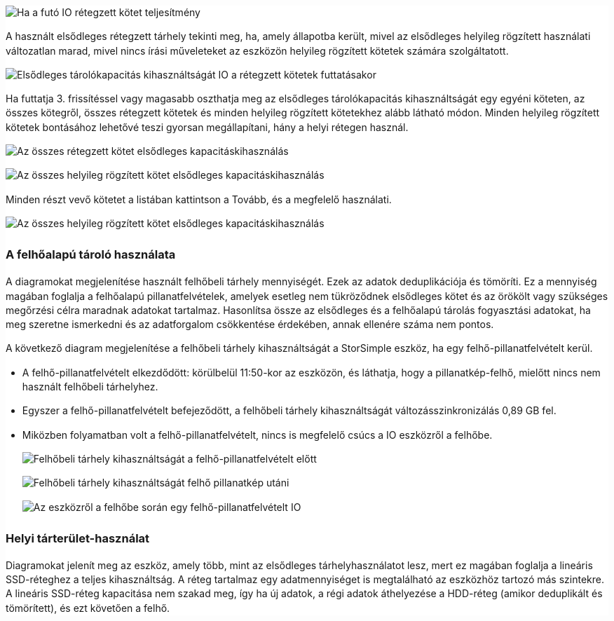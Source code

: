 ![Ha a futó IO rétegzett kötet teljesítmény](./media/storsimple-8000-monitor-device/device-io-from-initiator.png)

A használt elsődleges rétegzett tárhely tekinti meg, ha, amely állapotba került, mivel az elsődleges helyileg rögzített használati változatlan marad, mivel nincs írási műveleteket az eszközön helyileg rögzített kötetek számára szolgáltatott.

![Elsődleges tárolókapacitás kihasználtságát IO a rétegzett kötetek futtatásakor](./media/storsimple-8000-monitor-device/device-primary-storage-io-from-initiator.png)

Ha futtatja 3. frissítéssel vagy magasabb oszthatja meg az elsődleges tárolókapacitás kihasználtságát egy egyéni köteten, az összes kötegről, összes rétegzett kötetek és minden helyileg rögzített kötetekhez alább látható módon. Minden helyileg rögzített kötetek bontásához lehetővé teszi gyorsan megállapítani, hány a helyi rétegen használ.

![Az összes rétegzett kötet elsődleges kapacitáskihasználás](./media/storsimple-8000-monitor-device/monitor-usage3.png)

![Az összes helyileg rögzített kötet elsődleges kapacitáskihasználás](./media/storsimple-8000-monitor-device/monitor-usage4.png)

Minden részt vevő kötetet a listában kattintson a Tovább, és a megfelelő használati.

![Az összes helyileg rögzített kötet elsődleges kapacitáskihasználás](./media/storsimple-8000-monitor-device/device-primary-storage-usage-by-volume.png)

### <a name="cloud-storage-usage"></a>A felhőalapú tároló használata
A diagramokat megjelenítése használt felhőbeli tárhely mennyiségét. Ezek az adatok deduplikációja és tömöríti. Ez a mennyiség magában foglalja a felhőalapú pillanatfelvételek, amelyek esetleg nem tükröződnek elsődleges kötet és az örökölt vagy szükséges megőrzési célra maradnak adatokat tartalmaz. Hasonlítsa össze az elsődleges és a felhőalapú tárolás fogyasztási adatokat, ha meg szeretne ismerkedni és az adatforgalom csökkentése érdekében, annak ellenére száma nem pontos.

A következő diagram megjelenítése a felhőbeli tárhely kihasználtságát a StorSimple eszköz, ha egy felhő-pillanatfelvételt kerül.

* A felhő-pillanatfelvételt elkezdődött: körülbelül 11:50-kor az eszközön, és láthatja, hogy a pillanatkép-felhő, mielőtt nincs nem használt felhőbeli tárhelyhez. 
* Egyszer a felhő-pillanatfelvételt befejeződött, a felhőbeli tárhely kihasználtságát változásszinkronizálás 0,89 GB fel. 
* Miközben folyamatban volt a felhő-pillanatfelvételt, nincs is megfelelő csúcs a IO eszközről a felhőbe.

    ![Felhőbeli tárhely kihasználtságát a felhő-pillanatfelvételt előtt](./media/storsimple-8000-monitor-device/device-cloud-storage-before-cloudsnapshot.png)

    ![Felhőbeli tárhely kihasználtságát felhő pillanatkép utáni](./media/storsimple-8000-monitor-device/device-cloud-storage-after-cloudsnapshot.png)

    ![Az eszközről a felhőbe során egy felhő-pillanatfelvételt IO](./media/storsimple-8000-monitor-device/device-io-to-cloud-during-cloudsnapshot.png)


### <a name="local-storage-usage"></a>Helyi tárterület-használat
Diagramokat jelenít meg az eszköz, amely több, mint az elsődleges tárhelyhasználatot lesz, mert ez magában foglalja a lineáris SSD-réteghez a teljes kihasználtság. A réteg tartalmaz egy adatmennyiséget is megtalálható az eszközhöz tartozó más szintekre. A lineáris SSD-réteg kapacitása nem szakad meg, így ha új adatok, a régi adatok áthelyezése a HDD-réteg (amikor deduplikált és tömörített), és ezt követően a felhő.
